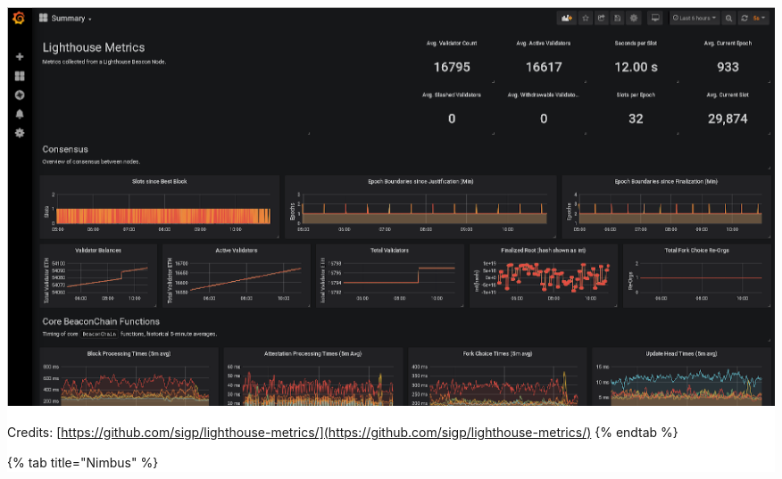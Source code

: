 ![Dashboard by sigp](../../.gitbook/assets/lhm.png)

Credits: [https://github.com/sigp/lighthouse-metrics/](https://github.com/sigp/lighthouse-metrics/)
{% endtab %}

{% tab title="Nimbus" %}